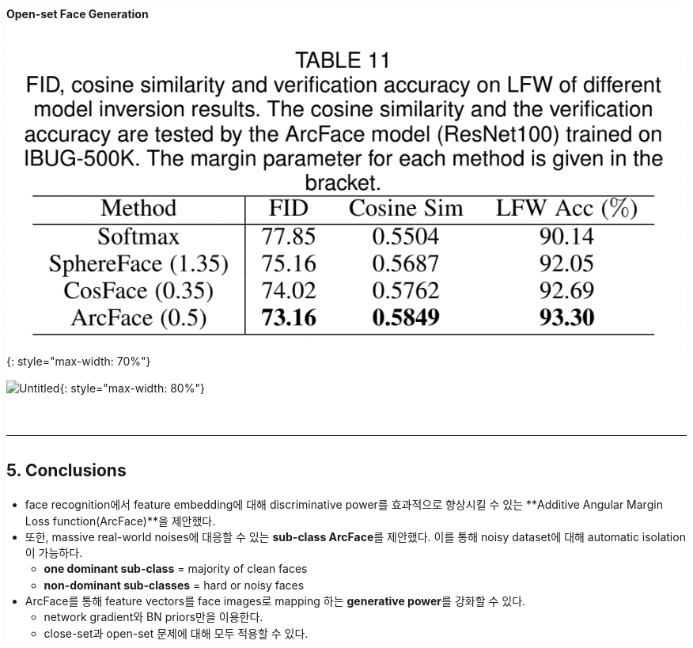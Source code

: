 #### Open-set Face Generation

![Untitled](/assets/img/posts/Deep-Learning/Paper-Review/2023-03-17-23.png){: style="max-width: 70%"}

![Untitled](/assets/img/posts/Deep-Learning/Paper-Review/2023-03-17-24.png){: style="max-width: 80%"}

<br>

---

## 5. Conclusions

- face recognition에서 feature embedding에 대해 discriminative power를 효과적으로 향상시킬 수 있는 **Additive Angular Margin Loss function(ArcFace)**을 제안했다.
- 또한, massive real-world noises에 대응할 수 있는 **sub-class ArcFace**를 제안했다. 이를 통해 noisy dataset에 대해 automatic isolation이 가능하다.
    - **one dominant sub-class** = majority of clean faces
    - **non-dominant sub-classes** = hard or noisy faces
- ArcFace를 통해 feature vectors를 face images로 mapping 하는 **generative power**를 강화할 수 있다.
    - network gradient와 BN priors만을 이용한다.
    - close-set과 open-set 문제에 대해 모두 적용할 수 있다.
